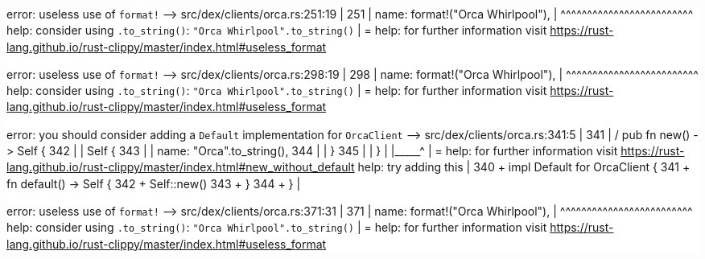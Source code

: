 error: useless use of `format!`
   --> src/dex/clients/orca.rs:251:19
    |
251 |             name: format!("Orca Whirlpool"),
    |                   ^^^^^^^^^^^^^^^^^^^^^^^^^ help: consider using `.to_string()`: `"Orca Whirlpool".to_string()`
    |
    = help: for further information visit https://rust-lang.github.io/rust-clippy/master/index.html#useless_format

error: useless use of `format!`
   --> src/dex/clients/orca.rs:298:19
    |
298 |             name: format!("Orca Whirlpool"),
    |                   ^^^^^^^^^^^^^^^^^^^^^^^^^ help: consider using `.to_string()`: `"Orca Whirlpool".to_string()`
    |
    = help: for further information visit https://rust-lang.github.io/rust-clippy/master/index.html#useless_format

error: you should consider adding a `Default` implementation for `OrcaClient`
   --> src/dex/clients/orca.rs:341:5
    |
341 | /     pub fn new() -> Self {
342 | |         Self {
343 | |             name: "Orca".to_string(),
344 | |         }
345 | |     }
    | |_____^
    |
    = help: for further information visit https://rust-lang.github.io/rust-clippy/master/index.html#new_without_default
help: try adding this
    |
340 + impl Default for OrcaClient {
341 +     fn default() -> Self {
342 +         Self::new()
343 +     }
344 + }
    |

error: useless use of `format!`
   --> src/dex/clients/orca.rs:371:31
    |
371 |                         name: format!("Orca Whirlpool"),
    |                               ^^^^^^^^^^^^^^^^^^^^^^^^^ help: consider using `.to_string()`: `"Orca Whirlpool".to_string()`
    |
    = help: for further information visit https://rust-lang.github.io/rust-clippy/master/index.html#useless_format
